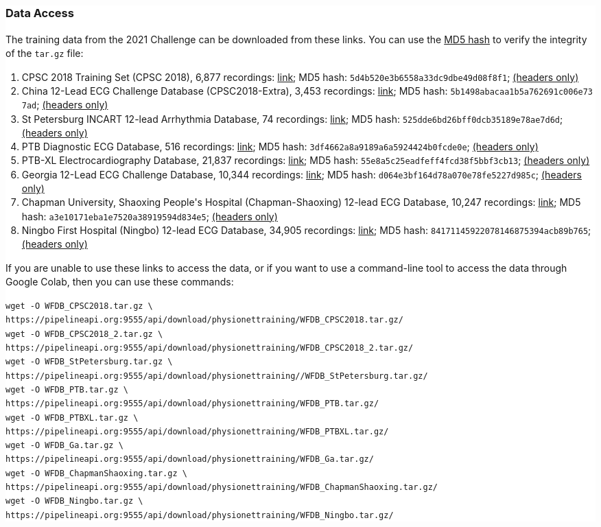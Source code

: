 ### Data Access

The training data from the 2021 Challenge can be downloaded from these links. You can use the [MD5 hash](https://en.wikipedia.org/wiki/Md5sum) to verify the integrity of the `tar.gz` file:

1. CPSC 2018 Training Set (CPSC 2018), 6,877 recordings: [link](https://storage.cloud.google.com/physionetchallenge2021-public-datasets/WFDB_CPSC2018.tar.gz); MD5 hash: `5d4b520e3b6558a33dc9dbe49d08f8f1`; [(headers only)](https://storage.cloud.google.com/physionetchallenge2021-public-datasets/CPSC2018-Headers.tar.gz)
2. China 12-Lead ECG Challenge Database (CPSC2018-Extra), 3,453 recordings: [link](https://storage.cloud.google.com/physionetchallenge2021-public-datasets/WFDB_CPSC2018_2.tar.gz); MD5 hash: `5b1498abacaa1b5a762691c006e737ad`; [(headers only)](https://storage.cloud.google.com/physionetchallenge2021-public-datasets/CPSC2018-2-Headers.tar.gz)
3. St Petersburg INCART 12-lead Arrhythmia Database, 74 recordings: [link](https://storage.cloud.google.com/physionetchallenge2021-public-datasets/WFDB_StPetersburg.tar.gz); MD5 hash: `525dde6bd26bff0dcb35189e78ae7d6d`; [(headers only)](https://storage.cloud.google.com/physionetchallenge2021-public-datasets/StPetersburg-Headers.tar.gz)
4. PTB Diagnostic ECG Database, 516 recordings: [link](https://storage.cloud.google.com/physionetchallenge2021-public-datasets/WFDB_PTB.tar.gz); MD5 hash: `3df4662a8a9189a6a5924424b0fcde0e`; [(headers only)](https://storage.cloud.google.com/physionetchallenge2021-public-datasets/PTB-Headers.tar.gz)
5. PTB-XL Electrocardiography Database, 21,837 recordings: [link](https://storage.cloud.google.com/physionetchallenge2021-public-datasets/WFDB_PTBXL.tar.gz); MD5 hash: `55e8a5c25eadfeff4fcd38f5bbf3cb13`; [(headers only)](https://storage.cloud.google.com/physionetchallenge2021-public-datasets/PTB-XL-Headers.tar.gz)
6. Georgia 12-Lead ECG Challenge Database, 10,344 recordings: [link](https://storage.cloud.google.com/physionetchallenge2021-public-datasets/WFDB_Ga.tar.gz); MD5 hash: `d064e3bf164d78a070e78fe5227d985c`; [(headers only)](https://storage.cloud.google.com/physionetchallenge2021-public-datasets/Ga-Headers.tar.gz)
7. Chapman University, Shaoxing People's Hospital (Chapman-Shaoxing) 12-lead ECG Database, 10,247 recordings:  [link](https://storage.cloud.google.com/physionetchallenge2021-public-datasets/WFDB_ChapmanShaoxing.tar.gz); MD5 hash: `a3e10171eba1e7520a38919594d834e5`; [(headers only)](https://storage.cloud.google.com/physionetchallenge2021-public-datasets/ChapmanShaoxing-Headers.tar.gz) 
8. Ningbo First Hospital (Ningbo) 12-lead ECG Database, 34,905 recordings: [link](https://storage.cloud.google.com/physionetchallenge2021-public-datasets/WFDB_Ningbo.tar.gz); MD5 hash: `84171145922078146875394acb89b765`; [(headers only)](https://storage.cloud.google.com/physionetchallenge2021-public-datasets/Ningbo-Headers.tar.gz)

If you are unable to use these links to access the data, or if you want to use a command-line tool to access the data through Google Colab, then you can use these commands:
```
wget -O WFDB_CPSC2018.tar.gz \
https://pipelineapi.org:9555/api/download/physionettraining/WFDB_CPSC2018.tar.gz/
wget -O WFDB_CPSC2018_2.tar.gz \
https://pipelineapi.org:9555/api/download/physionettraining/WFDB_CPSC2018_2.tar.gz/
wget -O WFDB_StPetersburg.tar.gz \
https://pipelineapi.org:9555/api/download/physionettraining//WFDB_StPetersburg.tar.gz/
wget -O WFDB_PTB.tar.gz \
https://pipelineapi.org:9555/api/download/physionettraining/WFDB_PTB.tar.gz/
wget -O WFDB_PTBXL.tar.gz \
https://pipelineapi.org:9555/api/download/physionettraining/WFDB_PTBXL.tar.gz/
wget -O WFDB_Ga.tar.gz \
https://pipelineapi.org:9555/api/download/physionettraining/WFDB_Ga.tar.gz/
wget -O WFDB_ChapmanShaoxing.tar.gz \
https://pipelineapi.org:9555/api/download/physionettraining/WFDB_ChapmanShaoxing.tar.gz/
wget -O WFDB_Ningbo.tar.gz \
https://pipelineapi.org:9555/api/download/physionettraining/WFDB_Ningbo.tar.gz/

```
